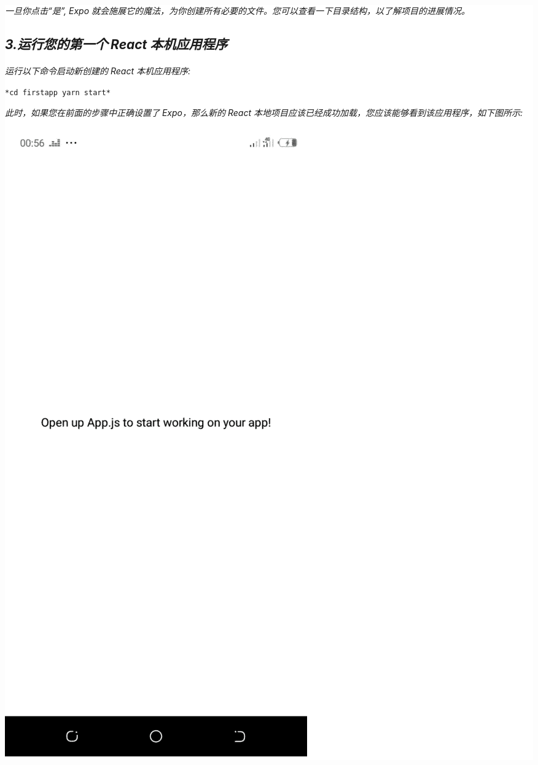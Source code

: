 *一旦你点击“是”, Expo 就会施展它的魔法，为你创建所有必要的文件。您可以查看一下目录结构，以了解项目的进展情况。*

## *3.运行您的第一个 React 本机应用程序*

*运行以下命令启动新创建的 React 本机应用程序:*

```
*cd firstapp yarn start*
```

*此时，如果您在前面的步骤中正确设置了 Expo，那么新的 React 本地项目应该已经成功加载，您应该能够看到该应用程序，如下图所示:*

*![](img/21420ce859e8176556a6a57ac73fbc98.png)*
